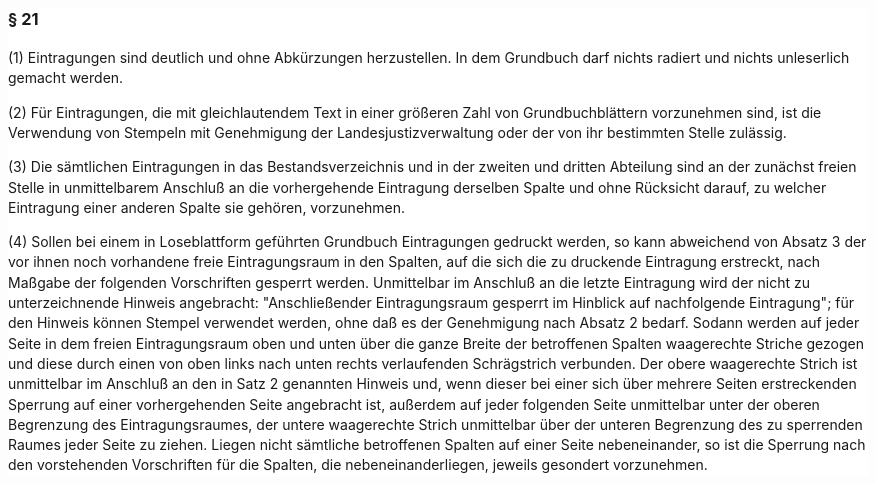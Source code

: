 </div>

</div>

</div>

</div>

<span id="BJNR706370935BJNE003803307.html"></span>

### § 21  

<div>

<div class="jnhtml">

<div>

<div class="jurAbsatz">

(1) Eintragungen sind deutlich und ohne Abkürzungen herzustellen. In dem
Grundbuch darf nichts radiert und nichts unleserlich gemacht werden.

</div>

<div class="jurAbsatz">

(2) Für Eintragungen, die mit gleichlautendem Text in einer größeren
Zahl von Grundbuchblättern vorzunehmen sind, ist die Verwendung von
Stempeln mit Genehmigung der Landesjustizverwaltung oder der von ihr
bestimmten Stelle zulässig.

</div>

<div class="jurAbsatz">

(3) Die sämtlichen Eintragungen in das Bestandsverzeichnis und in der
zweiten und dritten Abteilung sind an der zunächst freien Stelle in
unmittelbarem Anschluß an die vorhergehende Eintragung derselben Spalte
und ohne Rücksicht darauf, zu welcher Eintragung einer anderen Spalte
sie gehören, vorzunehmen.

</div>

<div class="jurAbsatz">

(4) Sollen bei einem in Loseblattform geführten Grundbuch Eintragungen
gedruckt werden, so kann abweichend von Absatz 3 der vor ihnen noch
vorhandene freie Eintragungsraum in den Spalten, auf die sich die zu
druckende Eintragung erstreckt, nach Maßgabe der folgenden Vorschriften
gesperrt werden. Unmittelbar im Anschluß an die letzte Eintragung wird
der nicht zu unterzeichnende Hinweis angebracht: "Anschließender
Eintragungsraum gesperrt im Hinblick auf nachfolgende Eintragung"; für
den Hinweis können Stempel verwendet werden, ohne daß es der Genehmigung
nach Absatz 2 bedarf. Sodann werden auf jeder Seite in dem freien
Eintragungsraum oben und unten über die ganze Breite der betroffenen
Spalten waagerechte Striche gezogen und diese durch einen von oben links
nach unten rechts verlaufenden Schrägstrich verbunden. Der obere
waagerechte Strich ist unmittelbar im Anschluß an den in Satz 2
genannten Hinweis und, wenn dieser bei einer sich über mehrere Seiten
erstreckenden Sperrung auf einer vorhergehenden Seite angebracht ist,
außerdem auf jeder folgenden Seite unmittelbar unter der oberen
Begrenzung des Eintragungsraumes, der untere waagerechte Strich
unmittelbar über der unteren Begrenzung des zu sperrenden Raumes jeder
Seite zu ziehen. Liegen nicht sämtliche betroffenen Spalten auf einer
Seite nebeneinander, so ist die Sperrung nach den vorstehenden
Vorschriften für die Spalten, die nebeneinanderliegen, jeweils gesondert
vorzunehmen.
